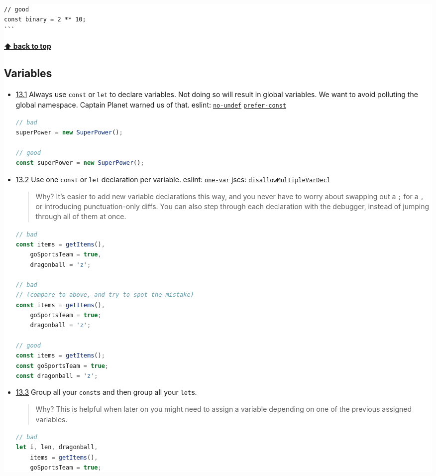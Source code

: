     // good
    const binary = 2 ** 10;
    ```

**[⬆ back to top](#table-of-contents)**

## Variables

  <a name="variables--const"></a><a name="13.1"></a>
  - [13.1](#variables--const) Always use `const` or `let` to declare variables. Not doing so will result in global variables. We want to avoid polluting the global namespace. Captain Planet warned us of that. eslint: [`no-undef`](http://eslint.org/docs/rules/no-undef) [`prefer-const`](http://eslint.org/docs/rules/prefer-const)

    ```javascript
    // bad
    superPower = new SuperPower();

    // good
    const superPower = new SuperPower();
    ```

  <a name="variables--one-const"></a><a name="13.2"></a>
  - [13.2](#variables--one-const) Use one `const` or `let` declaration per variable. eslint: [`one-var`](http://eslint.org/docs/rules/one-var.html) jscs: [`disallowMultipleVarDecl`](http://jscs.info/rule/disallowMultipleVarDecl)

    > Why? It’s easier to add new variable declarations this way, and you never have to worry about swapping out a `;` for a `,` or introducing punctuation-only diffs. You can also step through each declaration with the debugger, instead of jumping through all of them at once.

    ```javascript
    // bad
    const items = getItems(),
        goSportsTeam = true,
        dragonball = 'z';

    // bad
    // (compare to above, and try to spot the mistake)
    const items = getItems(),
        goSportsTeam = true;
        dragonball = 'z';

    // good
    const items = getItems();
    const goSportsTeam = true;
    const dragonball = 'z';
    ```

  <a name="variables--const-let-group"></a><a name="13.3"></a>
  - [13.3](#variables--const-let-group) Group all your `const`s and then group all your `let`s.

    > Why? This is helpful when later on you might need to assign a variable depending on one of the previous assigned variables.

    ```javascript
    // bad
    let i, len, dragonball,
        items = getItems(),
        goSportsTeam = true;
